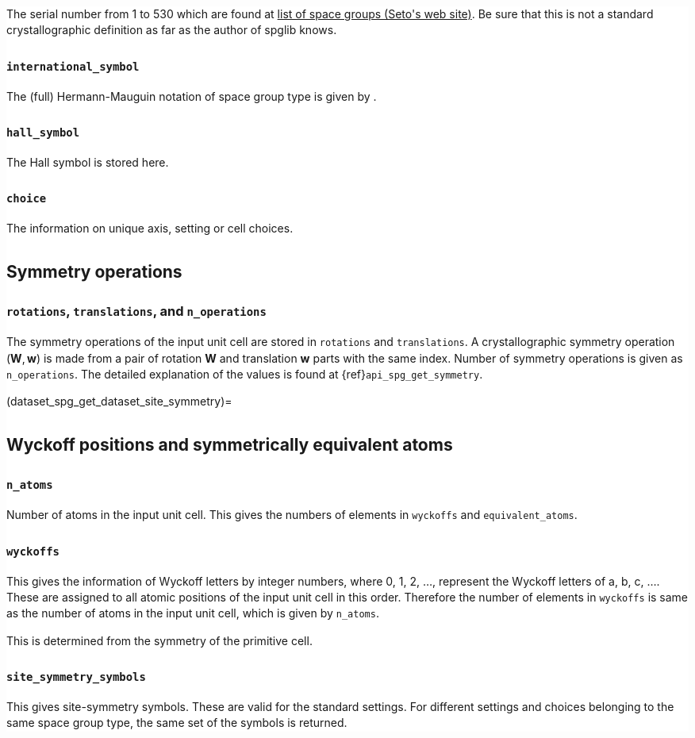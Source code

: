 The serial number from 1 to 530 which are found at [list of space
groups (Seto's web site)](https://yseto.net/en/sg/sg1). Be
sure that this is not a standard crystallographic definition as far as
the author of spglib knows.

### `international_symbol`

The (full) Hermann-Mauguin notation of space group type is given by .

### `hall_symbol`

The Hall symbol is stored here.

### `choice`

The information on unique axis, setting or cell choices.

## Symmetry operations

### `rotations`, `translations`, and `n_operations`

The symmetry operations of the input unit cell are stored in
`rotations` and `translations`. A crystallographic symmetry
operation $(\boldsymbol{W}, \boldsymbol{w})$ is made from a pair
of rotation $\boldsymbol{W}$ and translation
$\boldsymbol{w}$ parts with the same index. Number of symmetry
operations is given as `n_operations`. The detailed explanation of
the values is found at {ref}`api_spg_get_symmetry`.

(dataset_spg_get_dataset_site_symmetry)=

## Wyckoff positions and symmetrically equivalent atoms

### `n_atoms`

Number of atoms in the input unit cell. This gives the numbers of
elements in `wyckoffs` and `equivalent_atoms`.

### `wyckoffs`

This gives the information of Wyckoff letters by integer
numbers, where 0, 1, 2, $\ldots$, represent the Wyckoff letters
of a, b, c, $\ldots$. These are assigned to all atomic positions
of the input unit cell in this order. Therefore the number of elements in
`wyckoffs` is same as the number of atoms in the input unit cell,
which is given by `n_atoms`.

This is determined from the symmetry of the primitive cell.

### `site_symmetry_symbols`

This gives site-symmetry symbols. These are valid for the standard
settings. For different settings and choices belonging to the same
space group type, the same set of the symbols is returned.
